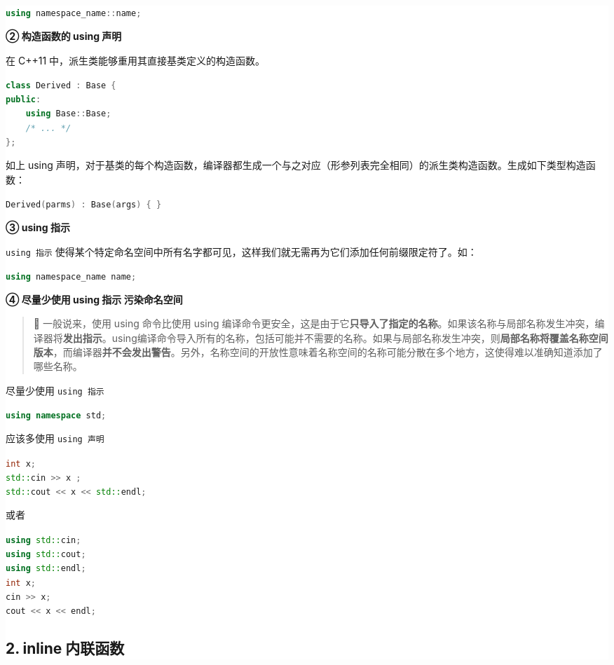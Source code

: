```cpp
using namespace_name::name;
```

**② 构造函数的 using 声明**

在 C++11 中，派生类能够重用其直接基类定义的构造函数。

```cpp
class Derived : Base {
public:
    using Base::Base;
    /* ... */
};
```

如上 using 声明，对于基类的每个构造函数，编译器都生成一个与之对应（形参列表完全相同）的派生类构造函数。生成如下类型构造函数：

```cpp
Derived(parms) : Base(args) { }
```

**③ using 指示**

`using 指示` 使得某个特定命名空间中所有名字都可见，这样我们就无需再为它们添加任何前缀限定符了。如：

```cpp
using namespace_name name;
```

**④ 尽量少使用 using 指示 污染命名空间**

> 🚥 一般说来，使用 using 命令比使用 using 编译命令更安全，这是由于它**只导入了指定的名称**。如果该名称与局部名称发生冲突，编译器将**发出指示**。using编译命令导入所有的名称，包括可能并不需要的名称。如果与局部名称发生冲突，则**局部名称将覆盖名称空间版本**，而编译器**并不会发出警告**。另外，名称空间的开放性意味着名称空间的名称可能分散在多个地方，这使得难以准确知道添加了哪些名称。

尽量少使用 `using 指示`

```cpp
using namespace std;
```

应该多使用 `using 声明`

```cpp
int x;
std::cin >> x ;
std::cout << x << std::endl;
```

或者

```cpp
using std::cin;
using std::cout;
using std::endl;
int x;
cin >> x;
cout << x << endl;
```

## 2. inline 内联函数
